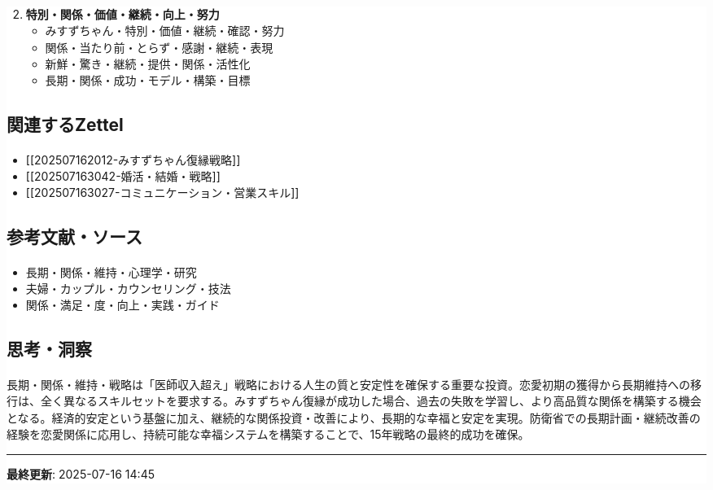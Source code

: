 2. **特別・関係・価値・継続・向上・努力**
   - みすずちゃん・特別・価値・継続・確認・努力
   - 関係・当たり前・とらず・感謝・継続・表現
   - 新鮮・驚き・継続・提供・関係・活性化
   - 長期・関係・成功・モデル・構築・目標

## 関連するZettel
- [[202507162012-みすずちゃん復縁戦略]]
- [[202507163042-婚活・結婚・戦略]]
- [[202507163027-コミュニケーション・営業スキル]]

## 参考文献・ソース
- 長期・関係・維持・心理学・研究
- 夫婦・カップル・カウンセリング・技法
- 関係・満足・度・向上・実践・ガイド

## 思考・洞察
長期・関係・維持・戦略は「医師収入超え」戦略における人生の質と安定性を確保する重要な投資。恋愛初期の獲得から長期維持への移行は、全く異なるスキルセットを要求する。みすずちゃん復縁が成功した場合、過去の失敗を学習し、より高品質な関係を構築する機会となる。経済的安定という基盤に加え、継続的な関係投資・改善により、長期的な幸福と安定を実現。防衛省での長期計画・継続改善の経験を恋愛関係に応用し、持続可能な幸福システムを構築することで、15年戦略の最終的成功を確保。

---

**最終更新**: 2025-07-16 14:45